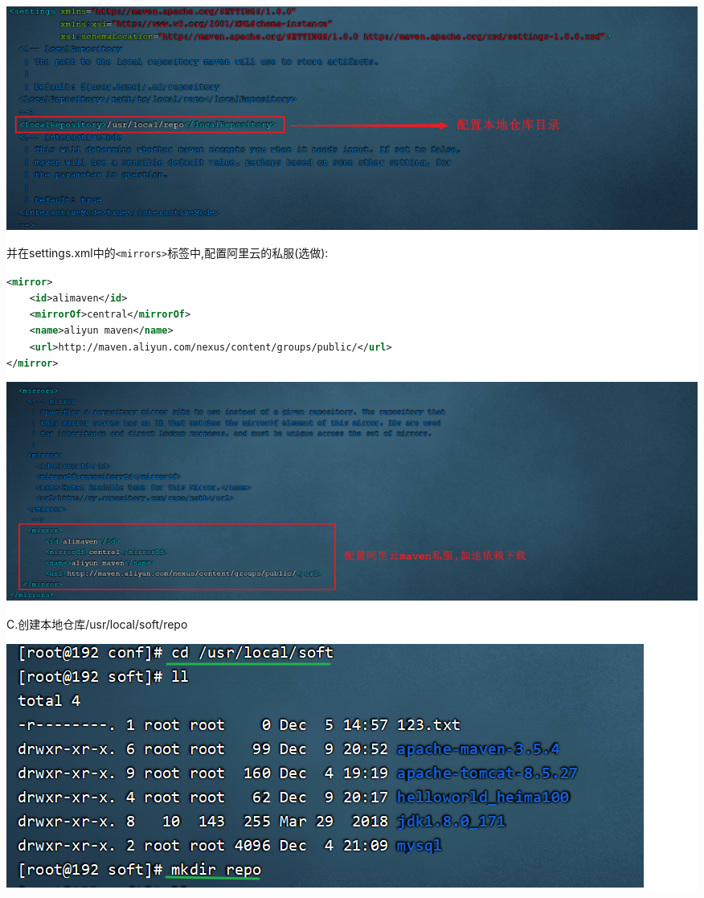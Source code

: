 ![image-20210815152936129](assets/image-20210815152936129.png) 

并在settings.xml中的`<mirrors>`标签中,配置阿里云的私服(选做):

```xml
<mirror> 
    <id>alimaven</id> 
    <mirrorOf>central</mirrorOf> 
    <name>aliyun maven</name> 
    <url>http://maven.aliyun.com/nexus/content/groups/public/</url>
</mirror> 
```

![image-20210815170915170](assets/image-20210815170915170.png) 

C.创建本地仓库/usr/local/soft/repo

![image-20221209211436322](assets/image-20221209211436322.png)
